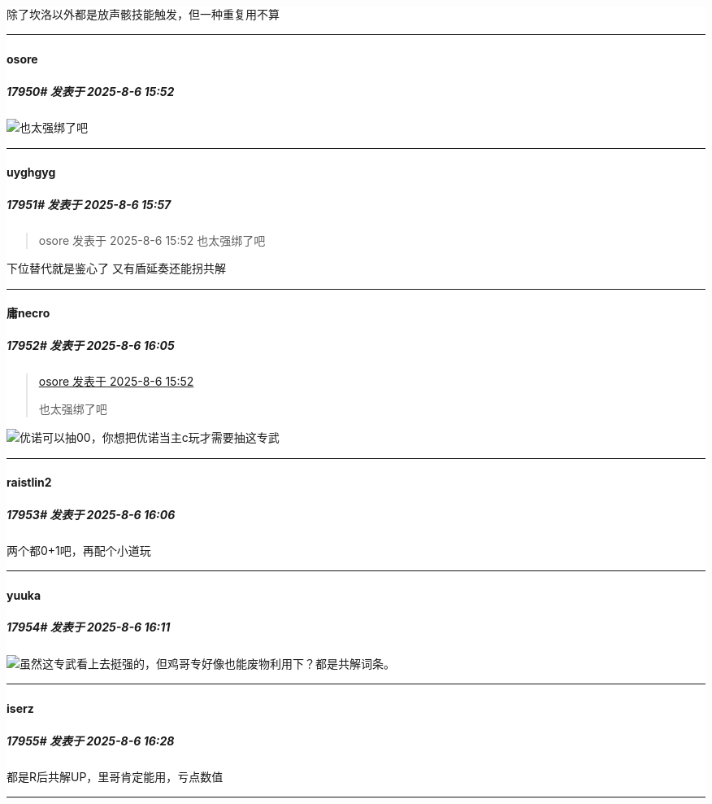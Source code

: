 除了坎洛以外都是放声骸技能触发，但一种重复用不算

*****

####  osore  
##### 17950#       发表于 2025-8-6 15:52

<img src="https://static.stage1st.com/image/smiley/face2017/067.png" referrerpolicy="no-referrer">也太强绑了吧

*****

####  uyghgyg  
##### 17951#       发表于 2025-8-6 15:57

<blockquote>osore 发表于 2025-8-6 15:52
也太强绑了吧</blockquote>
下位替代就是鉴心了 又有盾延奏还能拐共解


*****

####  庸necro  
##### 17952#       发表于 2025-8-6 16:05

<blockquote><a href="httphttps://stage1st.com/2b/forum.php?mod=redirect&amp;goto=findpost&amp;pid=68225187&amp;ptid=2059881" target="_blank">osore 发表于 2025-8-6 15:52</a>

也太强绑了吧</blockquote>
<img src="https://static.stage1st.com/image/smiley/face2017/015.png" referrerpolicy="no-referrer">优诺可以抽00，你想把优诺当主c玩才需要抽这专武

*****

####  raistlin2  
##### 17953#       发表于 2025-8-6 16:06

两个都0+1吧，再配个小道玩


*****

####  yuuka  
##### 17954#       发表于 2025-8-6 16:11

<img src="https://static.stage1st.com/image/smiley/face2017/067.png" referrerpolicy="no-referrer">虽然这专武看上去挺强的，但鸡哥专好像也能废物利用下？都是共解词条。


*****

####  iserz  
##### 17955#       发表于 2025-8-6 16:28

都是R后共解UP，里哥肯定能用，亏点数值

*****
